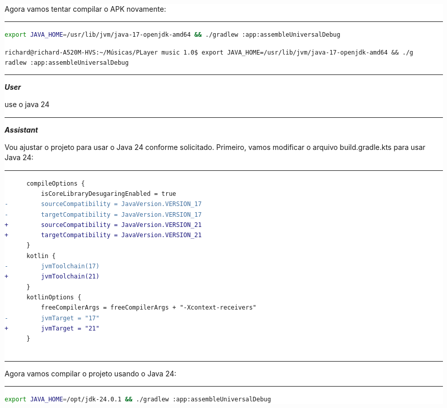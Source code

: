 
Agora vamos tentar compilar o APK novamente:

---

```bash
export JAVA_HOME=/usr/lib/jvm/java-17-openjdk-amd64 && ./gradlew :app:assembleUniversalDebug
```

```
richard@richard-A520M-HVS:~/Músicas/PLayer music 1.0$ export JAVA_HOME=/usr/lib/jvm/java-17-openjdk-amd64 && ./g
radlew :app:assembleUniversalDebug
```

---

_**User**_

use o java 24

---

_**Assistant**_

Vou ajustar o projeto para usar o Java 24 conforme solicitado. Primeiro, vamos modificar o arquivo build.gradle.kts para usar Java 24:

---

```diff
      compileOptions {
          isCoreLibraryDesugaringEnabled = true
-         sourceCompatibility = JavaVersion.VERSION_17
-         targetCompatibility = JavaVersion.VERSION_17
+         sourceCompatibility = JavaVersion.VERSION_21
+         targetCompatibility = JavaVersion.VERSION_21
      }
      kotlin {
-         jvmToolchain(17)
+         jvmToolchain(21)
      }
      kotlinOptions {
          freeCompilerArgs = freeCompilerArgs + "-Xcontext-receivers"
-         jvmTarget = "17"
+         jvmTarget = "21"
      }
  
```

---

Agora vamos compilar o projeto usando o Java 24:

---

```bash
export JAVA_HOME=/opt/jdk-24.0.1 && ./gradlew :app:assembleUniversalDebug
```
